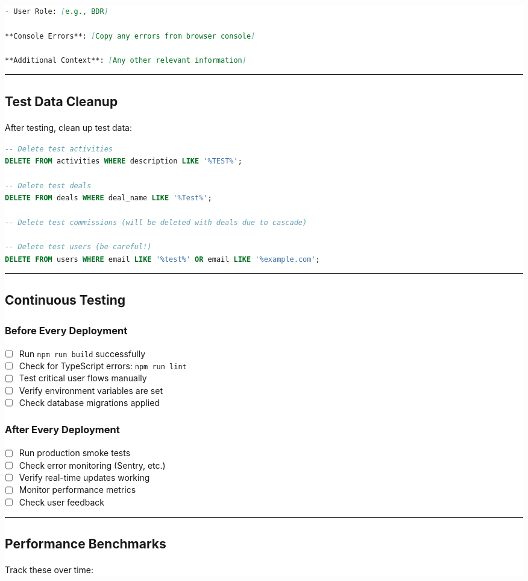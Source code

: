```markdown
- User Role: [e.g., BDR]

**Console Errors**: [Copy any errors from browser console]

**Additional Context**: [Any other relevant information]
```

---

## Test Data Cleanup

After testing, clean up test data:

```sql
-- Delete test activities
DELETE FROM activities WHERE description LIKE '%TEST%';

-- Delete test deals
DELETE FROM deals WHERE deal_name LIKE '%Test%';

-- Delete test commissions (will be deleted with deals due to cascade)

-- Delete test users (be careful!)
DELETE FROM users WHERE email LIKE '%test%' OR email LIKE '%example.com';
```

---

## Continuous Testing

### Before Every Deployment

- [ ] Run `npm run build` successfully
- [ ] Check for TypeScript errors: `npm run lint`
- [ ] Test critical user flows manually
- [ ] Verify environment variables are set
- [ ] Check database migrations applied

### After Every Deployment

- [ ] Run production smoke tests
- [ ] Check error monitoring (Sentry, etc.)
- [ ] Verify real-time updates working
- [ ] Monitor performance metrics
- [ ] Check user feedback

---

## Performance Benchmarks

Track these over time:
